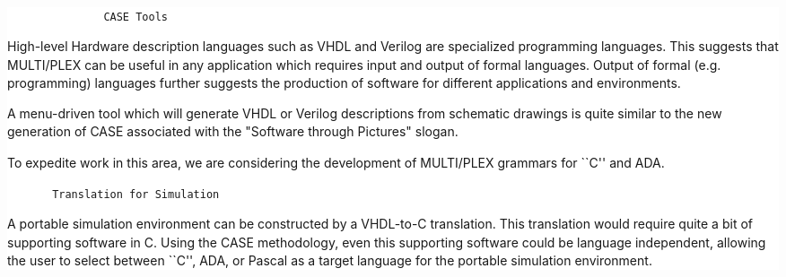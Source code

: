 
                   CASE Tools

High-level Hardware description languages such as VHDL
and Verilog are specialized programming languages. 
This suggests that MULTI/PLEX can be useful in any
application which requires input and output of formal
languages. Output of formal (e.g. programming) languages
further suggests the production of software for
different applications and environments. 

A menu-driven tool which will generate VHDL or Verilog
descriptions from schematic drawings is quite similar
to the new generation of CASE associated with the
"Software through Pictures" slogan.

To expedite work in this area, we are considering the
development of MULTI/PLEX grammars for ``C'' and ADA.


           Translation for Simulation

A portable simulation environment can be constructed by
a VHDL-to-C translation. This translation would require
quite a bit of supporting software in C. Using the CASE
methodology, even this supporting software could be
language independent, allowing the user to select between
``C'', ADA, or Pascal as a target language for the portable
simulation environment.


